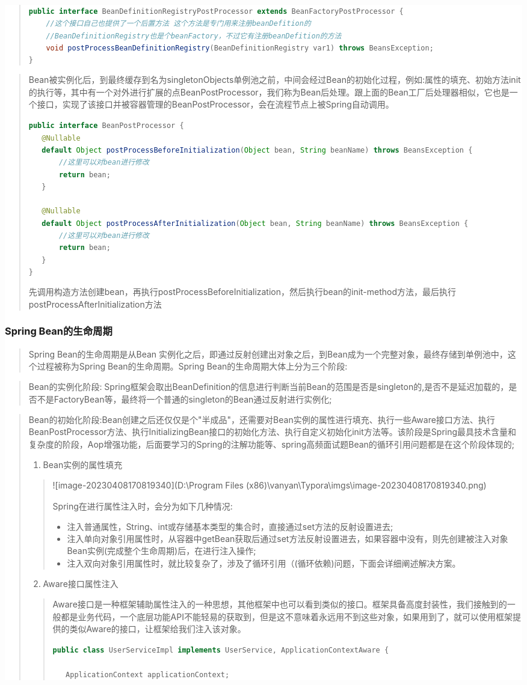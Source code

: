 > ```java
> public interface BeanDefinitionRegistryPostProcessor extends BeanFactoryPostProcessor {
>     //这个接口自己也提供了一个后置方法 这个方法是专门用来注册beanDefition的
>     //BeanDefinitionRegistry也是个beanFactory，不过它有注册beanDefition的方法
>     void postProcessBeanDefinitionRegistry(BeanDefinitionRegistry var1) throws BeansException;
> }
> ```

>Bean被实例化后，到最终缓存到名为singletonObjects单例池之前，中间会经过Bean的初始化过程，例如:属性的填充、初始方法init的执行等，其中有一个对外进行扩展的点BeanPostProcessor，我们称为Bean后处理。跟上面的Bean工厂后处理器相似，它也是一个接口，实现了该接口并被容器管理的BeanPostProcessor，会在流程节点上被Spring自动调用。
>
>```java
>public interface BeanPostProcessor {
>    @Nullable
>    default Object postProcessBeforeInitialization(Object bean, String beanName) throws BeansException {
>        //这里可以对bean进行修改
>        return bean;
>    }
>
>    @Nullable
>    default Object postProcessAfterInitialization(Object bean, String beanName) throws BeansException {
>        //这里可以对bean进行修改
>        return bean;
>    }
>}
>```
>
>先调用构造方法创建bean，再执行postProcessBeforeInitialization，然后执行bean的init-method方法，最后执行postProcessAfterInitialization方法

### Spring Bean的生命周期

>Spring Bean的生命周期是从Bean 实例化之后，即通过反射创建出对象之后，到Bean成为一个完整对象，最终存储到单例池中，这个过程被称为Spring Bean的生命周期。Spring Bean的生命周期大体上分为三个阶段:


>Bean的实例化阶段: Spring框架会取出BeanDefinition的信息进行判断当前Bean的范围是否是singleton的,是否不是延迟加载的，是否不是FactoryBean等，最终将一个普通的singleton的Bean通过反射进行实例化;


>Bean的初始化阶段:Bean创建之后还仅仅是个"半成品"，还需要对Bean实例的属性进行填充、执行一些Aware接口方法、执行BeanPostProcessor方法、执行InitializingBean接口的初始化方法、执行自定义初始化init方法等。该阶段是Spring最具技术含量和复杂度的阶段，Aop增强功能，后面要学习的Spring的注解功能等、spring高频面试题Bean的循环引用问题都是在这个阶段体现的;
>
>1. Bean实例的属性填充
>
>   >![image-20230408170819340](D:\Program Files (x86)\vanyan\Typora\imgs\image-20230408170819340.png)
>   >
>   >Spring在进行属性注入时，会分为如下几种情况:
>   >
>   >* 注入普通属性，String、int或存储基本类型的集合时，直接通过set方法的反射设置进去;
>   >* 注入单向对象引用属性时，从容器中getBean获取后通过set方法反射设置进去，如果容器中没有，则先创建被注入对象Bean实例(完成整个生命周期)后，在进行注入操作;
>   >* 注入双向对象引用属性时，就比较复杂了，涉及了循环引用（(循环依赖)问题，下面会详细阐述解决方案。
>
>2. Aware接口属性注入
>
>   >Aware接口是一种框架辅助属性注入的一种思想，其他框架中也可以看到类似的接口。框架具备高度封装性，我们接触到的一般都是业务代码，一个底层功能API不能轻易的获取到，但是这不意味着永远用不到这些对象，如果用到了，就可以使用框架提供的类似Aware的接口，让框架给我们注入该对象。
>   >
>   >```java
>   >public class UserServiceImpl implements UserService, ApplicationContextAware {
>   >
>   >    ApplicationContext applicationContext;